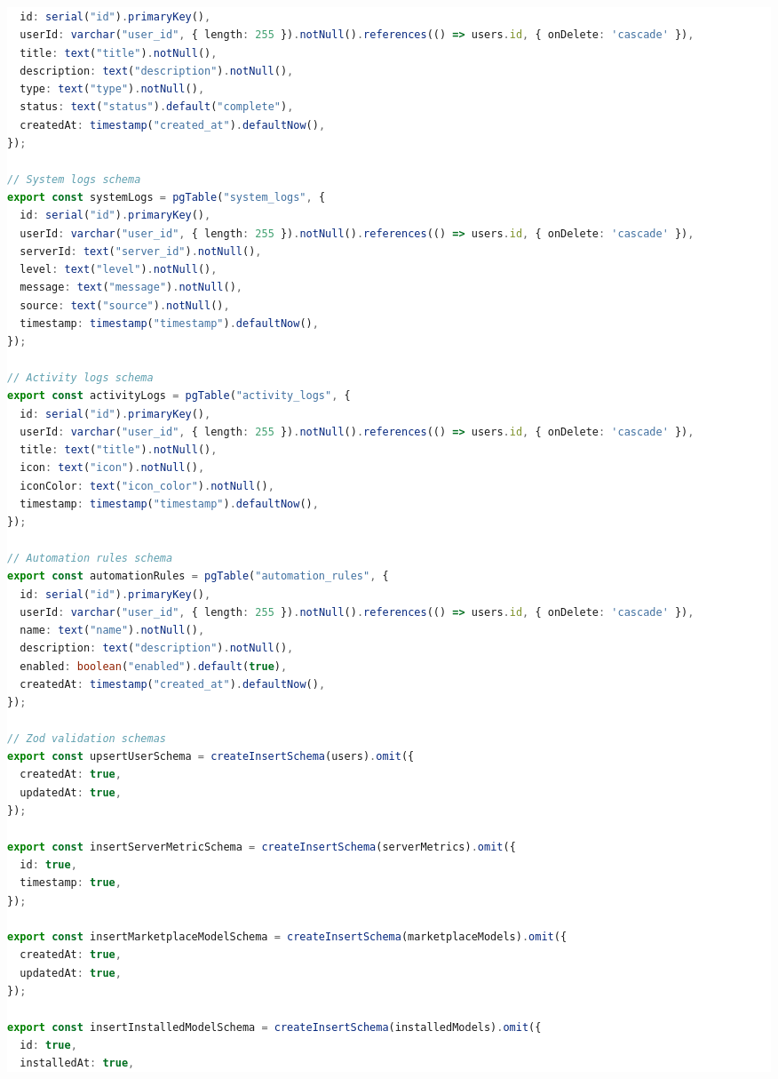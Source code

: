 ```typescript
  id: serial("id").primaryKey(),
  userId: varchar("user_id", { length: 255 }).notNull().references(() => users.id, { onDelete: 'cascade' }),
  title: text("title").notNull(),
  description: text("description").notNull(),
  type: text("type").notNull(),
  status: text("status").default("complete"),
  createdAt: timestamp("created_at").defaultNow(),
});

// System logs schema
export const systemLogs = pgTable("system_logs", {
  id: serial("id").primaryKey(),
  userId: varchar("user_id", { length: 255 }).notNull().references(() => users.id, { onDelete: 'cascade' }),
  serverId: text("server_id").notNull(),
  level: text("level").notNull(),
  message: text("message").notNull(),
  source: text("source").notNull(),
  timestamp: timestamp("timestamp").defaultNow(),
});

// Activity logs schema
export const activityLogs = pgTable("activity_logs", {
  id: serial("id").primaryKey(),
  userId: varchar("user_id", { length: 255 }).notNull().references(() => users.id, { onDelete: 'cascade' }),
  title: text("title").notNull(),
  icon: text("icon").notNull(),
  iconColor: text("icon_color").notNull(),
  timestamp: timestamp("timestamp").defaultNow(),
});

// Automation rules schema
export const automationRules = pgTable("automation_rules", {
  id: serial("id").primaryKey(),
  userId: varchar("user_id", { length: 255 }).notNull().references(() => users.id, { onDelete: 'cascade' }),
  name: text("name").notNull(),
  description: text("description").notNull(),
  enabled: boolean("enabled").default(true),
  createdAt: timestamp("created_at").defaultNow(),
});

// Zod validation schemas
export const upsertUserSchema = createInsertSchema(users).omit({
  createdAt: true,
  updatedAt: true,
});

export const insertServerMetricSchema = createInsertSchema(serverMetrics).omit({
  id: true,
  timestamp: true,
});

export const insertMarketplaceModelSchema = createInsertSchema(marketplaceModels).omit({
  createdAt: true,
  updatedAt: true,
});

export const insertInstalledModelSchema = createInsertSchema(installedModels).omit({
  id: true,
  installedAt: true,
```